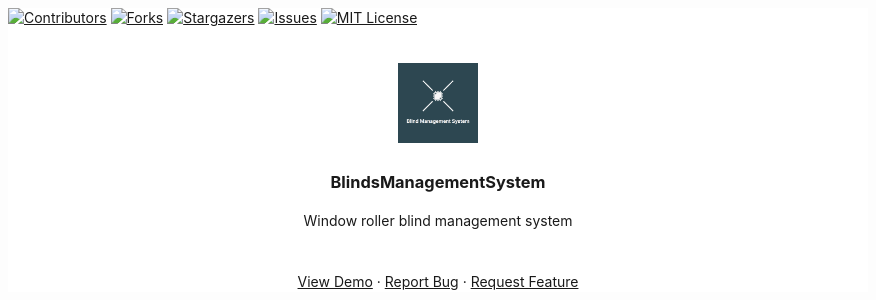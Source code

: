 <div id="top"></div>

[![Contributors][contributors-shield]][contributors-url] [![Forks][forks-shield]][forks-url] [![Stargazers][stars-shield]][stars-url] [![Issues][issues-shield]][issues-url] [![MIT License][license-shield]][license-url]



<br />
<div align="center">
  <a href="https://github.com/dg1asap/BlindsManagementSystem">
    <img src="images/logo.png" alt="Logo" width="80" height="80">
  </a>

  <h3 align="center">BlindsManagementSystem</h3>

  <p align="center">
Window roller blind management system
    <br />
    <a href="https://github.com/dg1asap/BlindsManagementSystem">
    <br />
    <br />
    <a href="https://www.youtube.com/watch?v=koArA3Z6Q7I">View Demo</a>
    ·
    <a href="https://github.com/dg1asap/BlindsManagementSystem/issues">Report Bug</a>
    ·
    <a href="https://github.com/dg1asap/BlindsManagementSystem/issues">Request Feature</a>
  </p>
</div>


[contributors-shield]: https://img.shields.io/github/contributors/dg1asap/BlindsManagementSystem.svg?style=for-the-badge
[contributors-url]: https://github.com/dg1asap/BlindsManagementSystem/graphs/contributors
[forks-shield]: https://img.shields.io/github/forks/dg1asap/BlindsManagementSystem.svg?style=for-the-badge
[forks-url]: https://github.com/dg1asap/BlindsManagementSystem/network/members
[stars-shield]: https://img.shields.io/github/stars/dg1asap/BlindsManagementSystem.svg?style=for-the-badge
[stars-url]: https://github.com/dg1asap/BlindsManagementSystem/stargazers
[issues-shield]: https://img.shields.io/github/issues/dg1asap/BlindsManagementSystem.svg?style=for-the-badge
[issues-url]: https://github.com/dg1asap/BlindsManagementSystem/issues
[license-shield]: https://img.shields.io/github/license/dg1asap/BlindsManagementSystem.svg?style=for-the-badge
[license-url]: https://github.com/dg1asap/BlindsManagementSystem/blob/master/LICENSE.txt